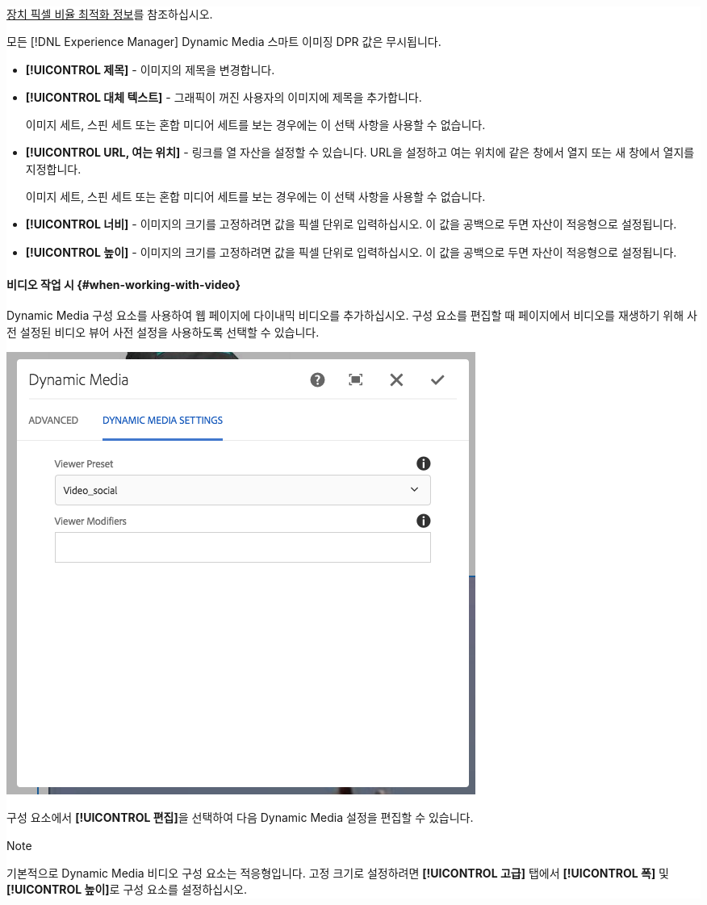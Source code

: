    [장치 픽셀 비율 최적화 정보](/help/assets/dynamic-media/imaging-faq.md#dpr)를 참조하십시오.

   모든 [!DNL Experience Manager] Dynamic Media 스마트 이미징 DPR 값은 무시됩니다.

* **[!UICONTROL 제목]**  - 이미지의 제목을 변경합니다.

* **[!UICONTROL 대체 텍스트]**  - 그래픽이 꺼진 사용자의 이미지에 제목을 추가합니다.

   이미지 세트, 스핀 세트 또는 혼합 미디어 세트를 보는 경우에는 이 선택 사항을 사용할 수 없습니다.

* **[!UICONTROL URL, 여는 위치]**  - 링크를 열 자산을 설정할 수 있습니다. URL을 설정하고 여는 위치에 같은 창에서 열지 또는 새 창에서 열지를 지정합니다.

   이미지 세트, 스핀 세트 또는 혼합 미디어 세트를 보는 경우에는 이 선택 사항을 사용할 수 없습니다.

* **[!UICONTROL 너비]**  - 이미지의 크기를 고정하려면 값을 픽셀 단위로 입력하십시오. 이 값을 공백으로 두면 자산이 적응형으로 설정됩니다.

* **[!UICONTROL 높이]**  - 이미지의 크기를 고정하려면 값을 픽셀 단위로 입력하십시오. 이 값을 공백으로 두면 자산이 적응형으로 설정됩니다.

#### 비디오 작업 시 {#when-working-with-video}

Dynamic Media 구성 요소를 사용하여 웹 페이지에 다이내믹 비디오를 추가하십시오. 구성 요소를 편집할 때 페이지에서 비디오를 재생하기 위해 사전 설정된 비디오 뷰어 사전 설정을 사용하도록 선택할 수 있습니다.

![chlimage_1-173](assets/chlimage_1-540.png)

구성 요소에서 **[!UICONTROL 편집]**&#x200B;을 선택하여 다음 Dynamic Media 설정을 편집할 수 있습니다.

>[!NOTE]
>
>기본적으로 Dynamic Media 비디오 구성 요소는 적응형입니다. 고정 크기로 설정하려면 **[!UICONTROL 고급]** 탭에서 **[!UICONTROL 폭]** 및 **[!UICONTROL 높이]**&#x200B;로 구성 요소를 설정하십시오.
